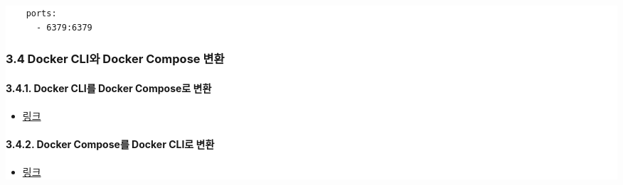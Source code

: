 ```bash
    ports:
      - 6379:6379
```

### 3.4 Docker CLI와 Docker Compose 변환

#### 3.4.1. Docker CLI를 Docker Compose로 변환

- [링크](https://www.composerize.com/)

#### 3.4.2. Docker Compose를 Docker CLI로 변환

- [링크](https://www.decomposerize.com/)